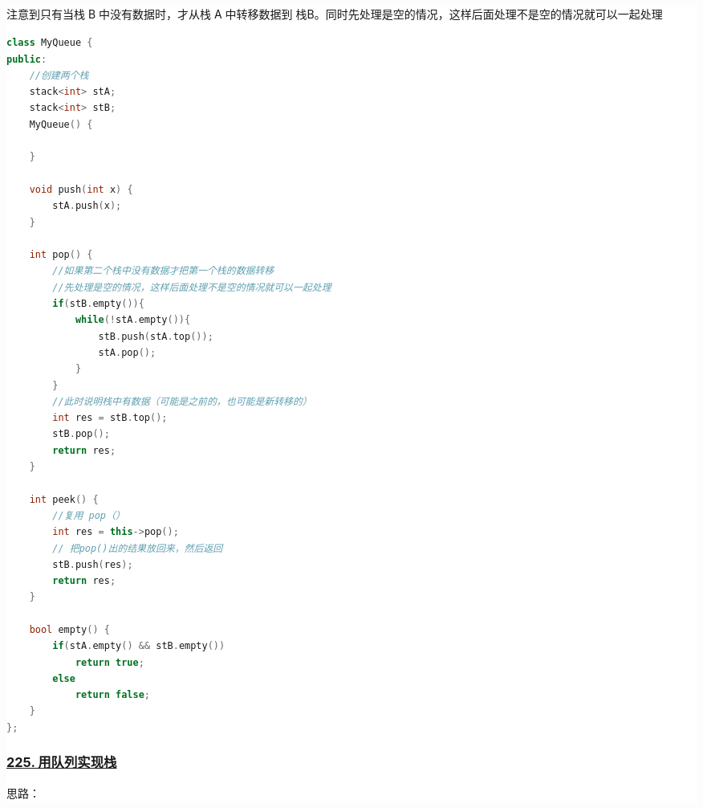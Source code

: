 注意到只有当栈 B 中没有数据时，才从栈 A 中转移数据到 栈B。同时先处理是空的情况，这样后面处理不是空的情况就可以一起处理

```C++
class MyQueue {
public:
    //创建两个栈
    stack<int> stA;
    stack<int> stB;
    MyQueue() {
        
    }
    
    void push(int x) {
        stA.push(x);
    }
    
    int pop() {
        //如果第二个栈中没有数据才把第一个栈的数据转移
        //先处理是空的情况，这样后面处理不是空的情况就可以一起处理
        if(stB.empty()){
            while(!stA.empty()){
                stB.push(stA.top());
                stA.pop();
            }
        }
        //此时说明栈中有数据（可能是之前的，也可能是新转移的）
        int res = stB.top();
        stB.pop();
        return res;
    }
    
    int peek() {
        //复用 pop（）
        int res = this->pop();
        // 把pop()出的结果放回来，然后返回
        stB.push(res);
        return res;
    }
    
    bool empty() {
        if(stA.empty() && stB.empty())
            return true;
        else
            return false;
    }
};
```

### [225. 用队列实现栈](https://leetcode-cn.com/problems/implement-stack-using-queues/)

思路：
